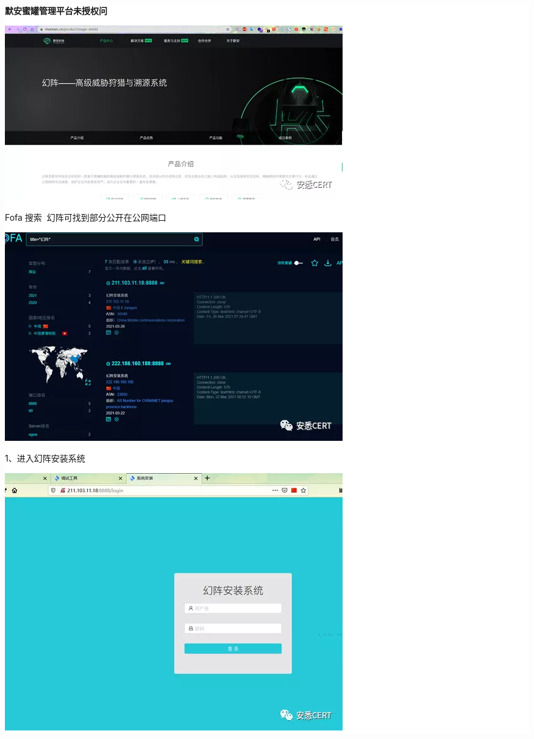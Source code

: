 **默安蜜罐管理平台未授权问**

![图片](2021.4.8%20HVV%20%20%E6%83%85%E6%8A%A5%E5%85%B1%E4%BA%AB/12_640wx_fmt%3Dpng%26tp%3Dwebp%26wxfrom%3D5%26wx_lazy%3D1%26wx_co%3D1.webp)

Fofa 搜索  幻阵可找到部分公开在公网端口

![图片](2021.4.8%20HVV%20%20%E6%83%85%E6%8A%A5%E5%85%B1%E4%BA%AB/13_640wx_fmt%3Dpng%26tp%3Dwebp%26wxfrom%3D5%26wx_lazy%3D1%26wx_co%3D1.webp)

1、进入幻阵安装系统

![图片](2021.4.8%20HVV%20%20%E6%83%85%E6%8A%A5%E5%85%B1%E4%BA%AB/14_640wx_fmt%3Dpng%26tp%3Dwebp%26wxfrom%3D5%26wx_lazy%3D1%26wx_co%3D1.webp)
